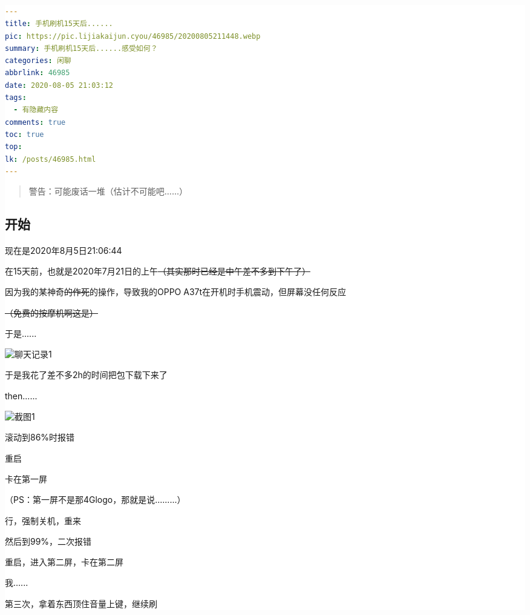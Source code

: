```yaml
---
title: 手机刷机15天后......
pic: https://pic.lijiakaijun.cyou/46985/20200805211448.webp
summary: 手机刷机15天后......感受如何？
categories: 闲聊
abbrlink: 46985
date: 2020-08-05 21:03:12
tags:
  - 有隐藏内容
comments: true
toc: true
top:
lk: /posts/46985.html
---
```


> 警告：可能废话一堆（估计不可能吧......）



## 开始

现在是2020年8月5日21:06:44

在15天前，也就是2020年7月21日的上午~~（其实那时已经是中午差不多到下午了）~~

因为我的某神奇~~的作死~~的操作，导致我的OPPO A37t在开机时手机震动，但屏幕没任何反应

~~（免费的按摩机啊这是）~~

于是......

![聊天记录1](https://pic.lijiakaijun.cyou/46985/20200805211256.webp)

于是我花了差不多2h的时间把包下载下来了

then......

![截图1](https://pic.lijiakaijun.cyou/46985/20200805211448.webp)

滚动到86%时报错

重启

卡在第一屏

（PS：第一屏不是那4Glogo，那就是说.........）

行，强制关机，重来

然后到99%，二次报错

重启，进入第二屏，卡在第二屏

我......

第三次，拿着东西顶住音量上键，继续刷
